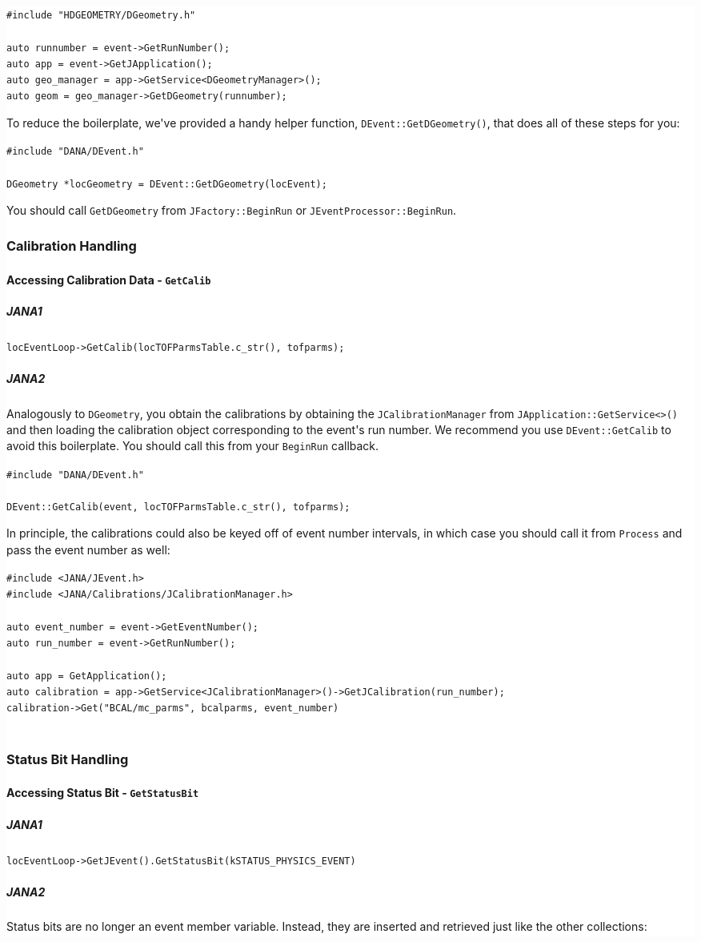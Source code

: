 ```
#include "HDGEOMETRY/DGeometry.h"

auto runnumber = event->GetRunNumber();
auto app = event->GetJApplication();
auto geo_manager = app->GetService<DGeometryManager>();
auto geom = geo_manager->GetDGeometry(runnumber);
```

To reduce the boilerplate, we've provided a handy helper function, `DEvent::GetDGeometry()`, that does all of these steps for you:

```
#include "DANA/DEvent.h"

DGeometry *locGeometry = DEvent::GetDGeometry(locEvent);
```

You should call `GetDGeometry` from `JFactory::BeginRun` or `JEventProcessor::BeginRun`.
### Calibration Handling
#### Accessing Calibration Data - `GetCalib` 
##### **JANA1**
```
locEventLoop->GetCalib(locTOFParmsTable.c_str(), tofparms);
```
##### **JANA2**
Analogously to `DGeometry`, you obtain the calibrations by obtaining the `JCalibrationManager` from `JApplication::GetService<>()` and then loading the calibration object corresponding to the event's run number. We recommend you use `DEvent::GetCalib` to avoid this boilerplate. You should call this from your `BeginRun` callback. 

```
#include "DANA/DEvent.h"

DEvent::GetCalib(event, locTOFParmsTable.c_str(), tofparms);
```

In principle, the calibrations could also be keyed off of event number intervals, in which case you should call it from `Process` and pass the event number as well:

```
#include <JANA/JEvent.h>
#include <JANA/Calibrations/JCalibrationManager.h>

auto event_number = event->GetEventNumber();
auto run_number = event->GetRunNumber();

auto app = GetApplication();
auto calibration = app->GetService<JCalibrationManager>()->GetJCalibration(run_number);
calibration->Get("BCAL/mc_parms", bcalparms, event_number)


```
### Status Bit Handling
#### Accessing Status Bit - `GetStatusBit`
##### **JANA1**
```
locEventLoop->GetJEvent().GetStatusBit(kSTATUS_PHYSICS_EVENT)
```
##### **JANA2**
Status bits are no longer an event member variable. Instead, they are inserted and retrieved just like the other collections:
